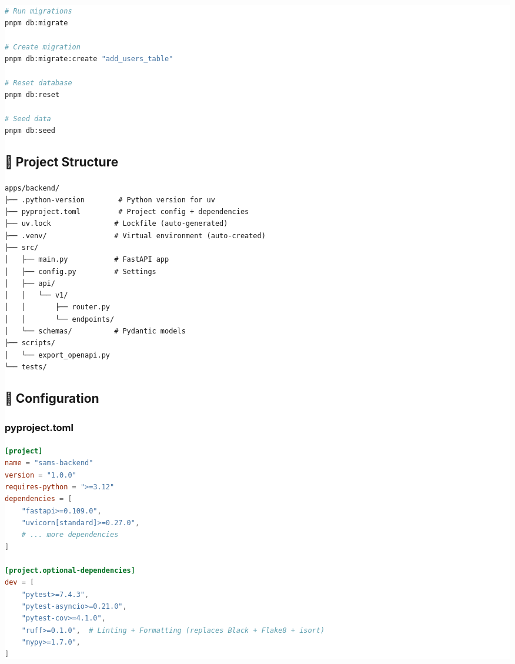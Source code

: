 ```bash
# Run migrations
pnpm db:migrate

# Create migration
pnpm db:migrate:create "add_users_table"

# Reset database
pnpm db:reset

# Seed data
pnpm db:seed
```

## 📝 Project Structure

```
apps/backend/
├── .python-version        # Python version for uv
├── pyproject.toml         # Project config + dependencies
├── uv.lock               # Lockfile (auto-generated)
├── .venv/                # Virtual environment (auto-created)
├── src/
│   ├── main.py           # FastAPI app
│   ├── config.py         # Settings
│   ├── api/
│   │   └── v1/
│   │       ├── router.py
│   │       └── endpoints/
│   └── schemas/          # Pydantic models
├── scripts/
│   └── export_openapi.py
└── tests/
```

## 🔧 Configuration

### pyproject.toml

```toml
[project]
name = "sams-backend"
version = "1.0.0"
requires-python = ">=3.12"
dependencies = [
    "fastapi>=0.109.0",
    "uvicorn[standard]>=0.27.0",
    # ... more dependencies
]

[project.optional-dependencies]
dev = [
    "pytest>=7.4.3",
    "pytest-asyncio>=0.21.0",
    "pytest-cov>=4.1.0",
    "ruff>=0.1.0",  # Linting + Formatting (replaces Black + Flake8 + isort)
    "mypy>=1.7.0",
]
```
